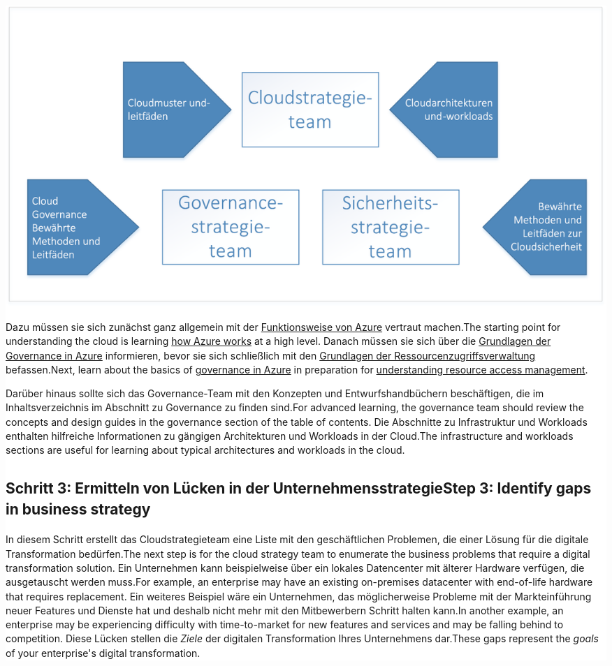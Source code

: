 ![Cloudstrategie-, Governance- und Sicherheitsteams machen sich mit den Best Practices für die Cloud vertraut.](../_images/getting-started-overview-2.png)

<span data-ttu-id="8da7e-141">Dazu müssen sie sich zunächst ganz allgemein mit der [Funktionsweise von Azure](what-is-azure.md) vertraut machen.</span><span class="sxs-lookup"><span data-stu-id="8da7e-141">The starting point for understanding the cloud is learning [how Azure works](what-is-azure.md) at a high level.</span></span> <span data-ttu-id="8da7e-142">Danach müssen sie sich über die [Grundlagen der Governance in Azure](what-is-governance.md) informieren, bevor sie sich schließlich mit den [Grundlagen der Ressourcenzugriffsverwaltung](azure-resource-access.md) befassen.</span><span class="sxs-lookup"><span data-stu-id="8da7e-142">Next, learn about the basics of [governance in Azure](what-is-governance.md) in preparation for [understanding resource access management](azure-resource-access.md).</span></span>

<span data-ttu-id="8da7e-143">Darüber hinaus sollte sich das Governance-Team mit den Konzepten und Entwurfshandbüchern beschäftigen, die im Inhaltsverzeichnis im Abschnitt zu Governance zu finden sind.</span><span class="sxs-lookup"><span data-stu-id="8da7e-143">For advanced learning, the governance team should review the concepts and design guides in the governance section of the table of contents.</span></span> <span data-ttu-id="8da7e-144">Die Abschnitte zu Infrastruktur und Workloads enthalten hilfreiche Informationen zu gängigen Architekturen und Workloads in der Cloud.</span><span class="sxs-lookup"><span data-stu-id="8da7e-144">The infrastructure and workloads sections are useful for learning about typical architectures and workloads in the cloud.</span></span>

## <a name="step-3-identify-gaps-in-business-strategy"></a><span data-ttu-id="8da7e-145">Schritt 3: Ermitteln von Lücken in der Unternehmensstrategie</span><span class="sxs-lookup"><span data-stu-id="8da7e-145">Step 3: Identify gaps in business strategy</span></span>

<span data-ttu-id="8da7e-146">In diesem Schritt erstellt das Cloudstrategieteam eine Liste mit den geschäftlichen Problemen, die einer Lösung für die digitale Transformation bedürfen.</span><span class="sxs-lookup"><span data-stu-id="8da7e-146">The next step is for the cloud strategy team to enumerate the business problems that require a digital transformation solution.</span></span> <span data-ttu-id="8da7e-147">Ein Unternehmen kann beispielweise über ein lokales Datencenter mit älterer Hardware verfügen, die ausgetauscht werden muss.</span><span class="sxs-lookup"><span data-stu-id="8da7e-147">For example, an enterprise may have an existing on-premises datacenter with end-of-life hardware that requires replacement.</span></span> <span data-ttu-id="8da7e-148">Ein weiteres Beispiel wäre ein Unternehmen, das möglicherweise Probleme mit der Markteinführung neuer Features und Dienste hat und deshalb nicht mehr mit den Mitbewerbern Schritt halten kann.</span><span class="sxs-lookup"><span data-stu-id="8da7e-148">In another example, an enterprise may be experiencing difficulty with time-to-market for new features and services and may be falling behind to competition.</span></span> <span data-ttu-id="8da7e-149">Diese Lücken stellen die *Ziele* der digitalen Transformation Ihres Unternehmens dar.</span><span class="sxs-lookup"><span data-stu-id="8da7e-149">These gaps represent the *goals* of your enterprise's digital transformation.</span></span>
